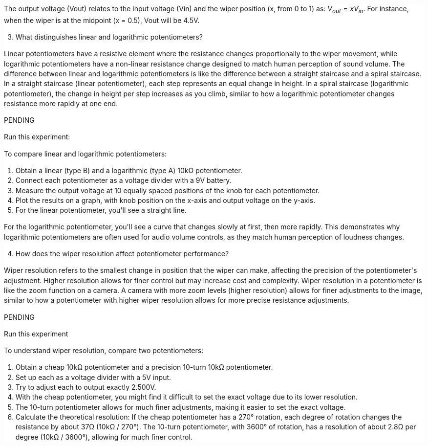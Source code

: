  The output voltage (Vout) relates to the input voltage (Vin) and the wiper position (x, from 0 to 1) as: $V_{out} = xV_{in}$. For instance, when the wiper is at the midpoint (x = 0.5), Vout will be 4.5V.

3.  What distinguishes linear and logarithmic potentiometers?

 Linear potentiometers have a resistive element where the resistance changes proportionally to the wiper movement, while logarithmic potentiometers have a non-linear resistance change designed to match human perception of sound volume.
 The difference between linear and logarithmic potentiometers is like the difference between a straight staircase and a spiral staircase. In a straight staircase (linear potentiometer), each step represents an equal change in height. In a spiral staircase (logarithmic potentiometer), the change in height per step increases as you climb, similar to how a logarithmic potentiometer changes resistance more rapidly at one end.

PENDING

Run this experiment:

 To compare linear and logarithmic potentiometers:

 1) Obtain a linear (type B) and a logarithmic (type A) 10kΩ potentiometer.
 2) Connect each potentiometer as a voltage divider with a 9V battery.
 3) Measure the output voltage at 10 equally spaced positions of the knob for each potentiometer.
 4) Plot the results on a graph, with knob position on the x-axis and output voltage on the y-axis.
 5) For the linear potentiometer, you'll see a straight line.

 For the logarithmic potentiometer, you'll see a curve that changes slowly at first, then more rapidly. This demonstrates why logarithmic potentiometers are often used for audio volume controls, as they match human perception of loudness changes.

4.  How does the wiper resolution affect potentiometer performance?

 Wiper resolution refers to the smallest change in position that the wiper can make, affecting the precision of the potentiometer's adjustment. Higher resolution allows for finer control but may increase cost and complexity.
 Wiper resolution in a potentiometer is like the zoom function on a camera. A camera with more zoom levels (higher resolution) allows for finer adjustments to the image, similar to how a potentiometer with higher wiper resolution allows for more precise resistance adjustments.

PENDING

Run this experiment

 To understand wiper resolution, compare two potentiometers:

 1) Obtain a cheap 10kΩ potentiometer and a precision 10-turn 10kΩ potentiometer.
 2) Set up each as a voltage divider with a 5V input.
 3) Try to adjust each to output exactly 2.500V.
 4) With the cheap potentiometer, you might find it difficult to set the exact voltage due to its lower resolution.
 5) The 10-turn potentiometer allows for much finer adjustments, making it easier to set the exact voltage.
 6) Calculate the theoretical resolution: If the cheap potentiometer has a 270° rotation, each degree of rotation changes the resistance by about 37Ω (10kΩ / 270°). The 10-turn potentiometer, with 3600° of rotation, has a resolution of about 2.8Ω per degree (10kΩ / 3600°), allowing for much finer control.
